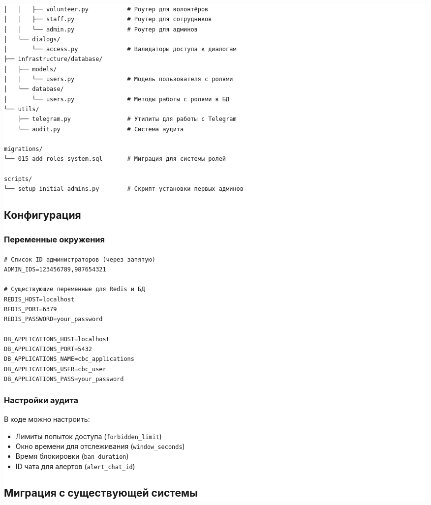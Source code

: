 ```
│   │   ├── volunteer.py           # Роутер для волонтёров
│   │   ├── staff.py               # Роутер для сотрудников
│   │   └── admin.py               # Роутер для админов
│   └── dialogs/
│       └── access.py              # Валидаторы доступа к диалогам
├── infrastructure/database/
│   ├── models/
│   │   └── users.py               # Модель пользователя с ролями
│   └── database/
│       └── users.py               # Методы работы с ролями в БД
└── utils/
    ├── telegram.py                # Утилиты для работы с Telegram
    └── audit.py                   # Система аудита

migrations/
└── 015_add_roles_system.sql       # Миграция для системы ролей

scripts/
└── setup_initial_admins.py        # Скрипт установки первых админов
```

## Конфигурация

### Переменные окружения

```env
# Список ID администраторов (через запятую)
ADMIN_IDS=123456789,987654321

# Существующие переменные для Redis и БД
REDIS_HOST=localhost
REDIS_PORT=6379
REDIS_PASSWORD=your_password

DB_APPLICATIONS_HOST=localhost
DB_APPLICATIONS_PORT=5432
DB_APPLICATIONS_NAME=cbc_applications
DB_APPLICATIONS_USER=cbc_user
DB_APPLICATIONS_PASS=your_password
```

### Настройки аудита

В коде можно настроить:
- Лимиты попыток доступа (`forbidden_limit`)
- Окно времени для отслеживания (`window_seconds`)
- Время блокировки (`ban_duration`)
- ID чата для алертов (`alert_chat_id`)

## Миграция с существующей системы
